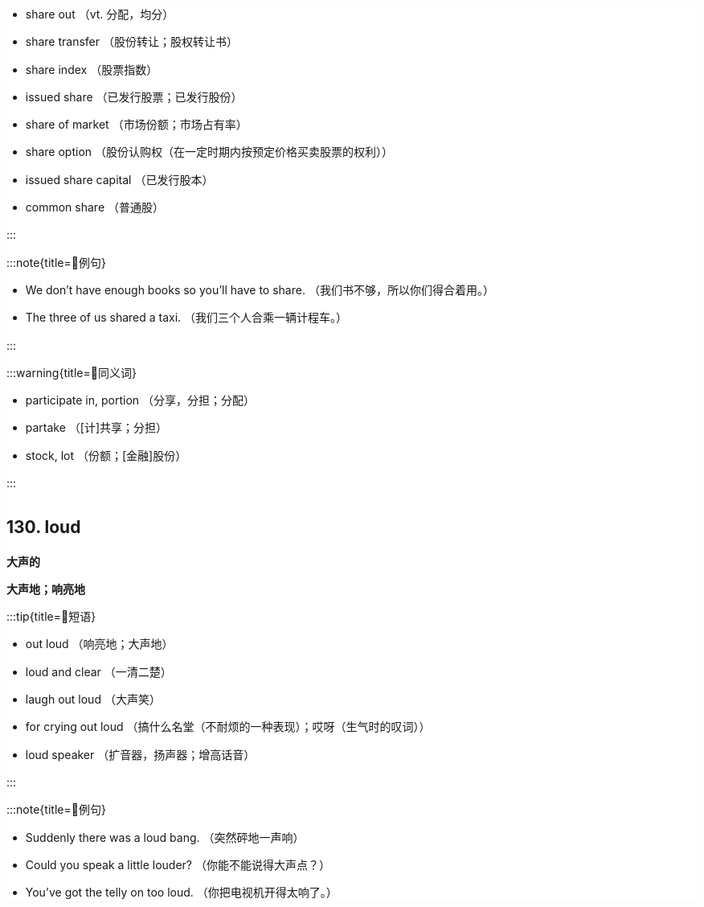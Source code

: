 - share out （vt. 分配，均分）

- share transfer （股份转让；股权转让书）

- share index （股票指数）

- issued share （已发行股票；已发行股份）

- share of market （市场份额；市场占有率）

- share option （股份认购权（在一定时期内按预定价格买卖股票的权利））

- issued share capital （已发行股本）

- common share （普通股）

:::

:::note{title=🎤例句}

- We don’t have enough books so you’ll have to share. （我们书不够，所以你们得合着用。）

- The three of us shared a taxi. （我们三个人合乘一辆计程车。）

:::

:::warning{title=🤔同义词}

- participate in, portion （分享，分担；分配）

- partake （[计]共享；分担）

- stock, lot （份额；[金融]股份）

:::


## 130. loud

**大声的**

**大声地；响亮地**

:::tip{title=🤩短语}

- out loud （响亮地；大声地）

- loud and clear （一清二楚）

- laugh out loud （大声笑）

- for crying out loud （搞什么名堂（不耐烦的一种表现）；哎呀（生气时的叹词））

- loud speaker （扩音器，扬声器；增高话音）

:::

:::note{title=🎤例句}

- Suddenly there was a loud bang. （突然砰地一声响）

- Could you speak a little louder? （你能不能说得大声点？）

- You’ve got the telly on too loud. （你把电视机开得太响了。）
